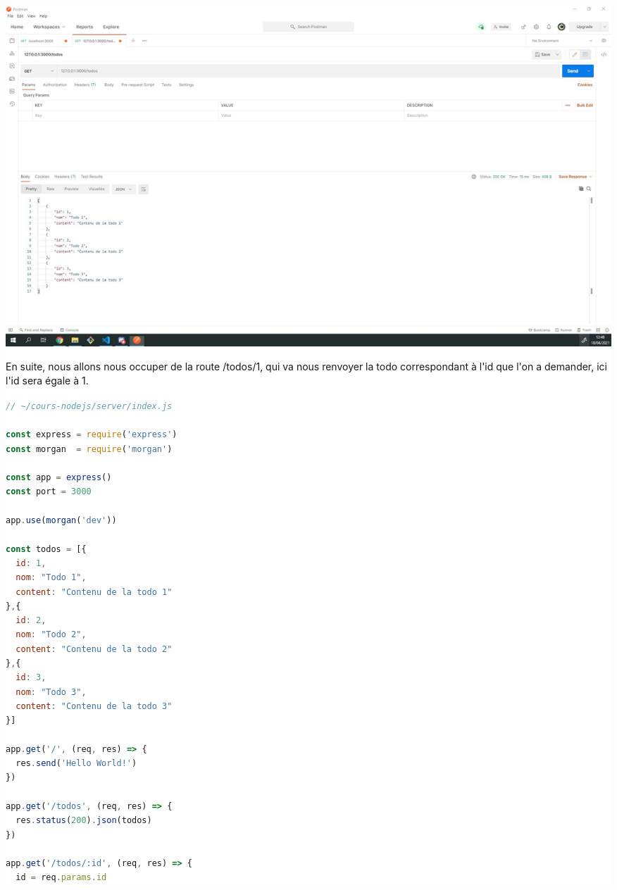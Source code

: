![test](https://github.com/ldandoy/cours/blob/main/NodeJS/img/todos.jpg)

En suite, nous allons nous occuper de la route /todos/1, qui va nous renvoyer la todo correspondant à l'id que l'on a demander, ici l'id sera égale à 1.

```Javascript
// ~/cours-nodejs/server/index.js

const express = require('express')
const morgan  = require('morgan')

const app = express()
const port = 3000

app.use(morgan('dev'))

const todos = [{
  id: 1,
  nom: "Todo 1",
  content: "Contenu de la todo 1"
},{
  id: 2,
  nom: "Todo 2",
  content: "Contenu de la todo 2"
},{
  id: 3,
  nom: "Todo 3",
  content: "Contenu de la todo 3"
}]

app.get('/', (req, res) => {
  res.send('Hello World!')
})

app.get('/todos', (req, res) => {
  res.status(200).json(todos)
})

app.get('/todos/:id', (req, res) => {
  id = req.params.id
```
